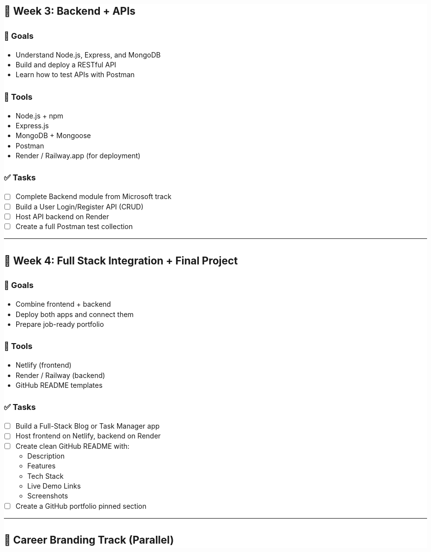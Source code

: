 
## 📅 Week 3: Backend + APIs

### 🎯 Goals
- Understand Node.js, Express, and MongoDB
- Build and deploy a RESTful API
- Learn how to test APIs with Postman

### 🔧 Tools
- Node.js + npm
- Express.js
- MongoDB + Mongoose
- Postman
- Render / Railway.app (for deployment)

### ✅ Tasks
- [ ] Complete Backend module from Microsoft track
- [ ] Build a User Login/Register API (CRUD)
- [ ] Host API backend on Render
- [ ] Create a full Postman test collection

---

## 📅 Week 4: Full Stack Integration + Final Project

### 🎯 Goals
- Combine frontend + backend
- Deploy both apps and connect them
- Prepare job-ready portfolio

### 🔧 Tools
- Netlify (frontend)
- Render / Railway (backend)
- GitHub README templates

### ✅ Tasks
- [ ] Build a Full-Stack Blog or Task Manager app
- [ ] Host frontend on Netlify, backend on Render
- [ ] Create clean GitHub README with:
  - Description
  - Features
  - Tech Stack
  - Live Demo Links
  - Screenshots
- [ ] Create a GitHub portfolio pinned section

---

## 🧠 Career Branding Track (Parallel)
